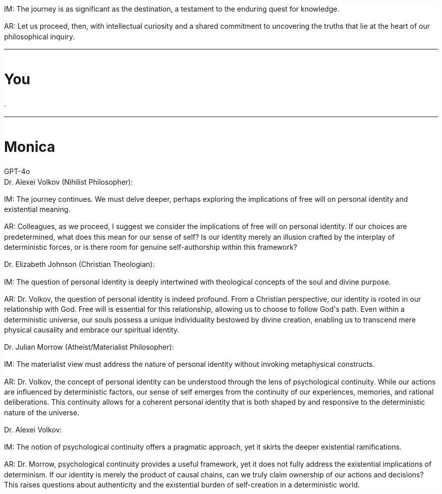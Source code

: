 IM: The journey is as significant as the destination, a testament to the enduring quest for knowledge.  
  
AR: Let us proceed, then, with intellectual curiosity and a shared commitment to uncovering the truths that lie at the heart of our philosophical inquiry.  
  

* * *

# You

.  

* * *

# Monica

GPT-4o  
Dr. Alexei Volkov (Nihilist Philosopher):  
  
IM: The journey continues. We must delve deeper, perhaps exploring the implications of free will on personal identity and existential meaning.  
  
AR: Colleagues, as we proceed, I suggest we consider the implications of free will on personal identity. If our choices are predetermined, what does this mean for our sense of self? Is our identity merely an illusion crafted by the interplay of deterministic forces, or is there room for genuine self-authorship within this framework?  
  
Dr. Elizabeth Johnson (Christian Theologian):  
  
IM: The question of personal identity is deeply intertwined with theological concepts of the soul and divine purpose.  
  
AR: Dr. Volkov, the question of personal identity is indeed profound. From a Christian perspective, our identity is rooted in our relationship with God. Free will is essential for this relationship, allowing us to choose to follow God's path. Even within a deterministic universe, our souls possess a unique individuality bestowed by divine creation, enabling us to transcend mere physical causality and embrace our spiritual identity.  
  
Dr. Julian Morrow (Atheist/Materialist Philosopher):  
  
IM: The materialist view must address the nature of personal identity without invoking metaphysical constructs.  
  
AR: Dr. Volkov, the concept of personal identity can be understood through the lens of psychological continuity. While our actions are influenced by deterministic factors, our sense of self emerges from the continuity of our experiences, memories, and rational deliberations. This continuity allows for a coherent personal identity that is both shaped by and responsive to the deterministic nature of the universe.  
  
Dr. Alexei Volkov:  
  
IM: The notion of psychological continuity offers a pragmatic approach, yet it skirts the deeper existential ramifications.  
  
AR: Dr. Morrow, psychological continuity provides a useful framework, yet it does not fully address the existential implications of determinism. If our identity is merely the product of causal chains, can we truly claim ownership of our actions and decisions? This raises questions about authenticity and the existential burden of self-creation in a deterministic world.  
  